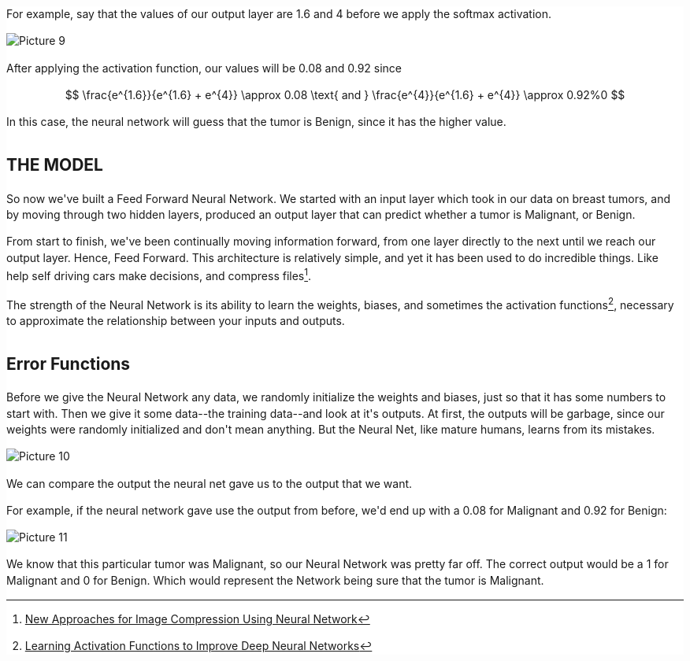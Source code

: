 For example, say that the values of our output layer are 1.6 and 4
before we apply the softmax activation.

![Picture 9](//healthstarinfo.com/blogs/assets/images/intro_to_nn_pics/Picture9.png)

After applying the activation function, our values will be 0.08 and 0.92
since

$$ \frac{e^{1.6}}{e^{1.6} + e^{4}} \approx 0.08 \text{  and  } \frac{e^{4}}{e^{1.6} + e^{4}} \approx 0.92%0 $$

In this case, the neural network will guess that the tumor is Benign,
since it has the higher value.

## THE MODEL

So now we've built a Feed Forward Neural Network. We started with an
input layer which took in our data on breast tumors, and by moving
through two hidden layers, produced an output layer that can predict
whether a tumor is Malignant, or Benign.

From start to finish, we've been continually moving information forward,
from one layer directly to the next until we reach our output layer.
Hence, Feed Forward. This architecture is relatively simple, and yet it
has been used to do incredible things. Like help self driving cars make
decisions, and compress files[^4].

The strength of the Neural Network is its ability to learn the weights,
biases, and sometimes the activation functions[^5], necessary to
approximate the relationship between your inputs and outputs.

## Error Functions

Before we give the Neural Network any data, we randomly initialize the
weights and biases, just so that it has some numbers to start with. Then
we give it some data\--the training data\--and look at it's outputs. At
first, the outputs will be garbage, since our weights were randomly
initialized and don't mean anything. But the Neural Net, like mature
humans, learns from its mistakes.

![Picture 10](//healthstarinfo.com/blogs/assets/images/intro_to_nn_pics/Picture10.png)

We can compare the output the neural net gave us to the output that we
want.

For example, if the neural network gave use the output from before, we'd
end up with a 0.08 for Malignant and 0.92 for Benign:

![Picture 11](//healthstarinfo.com/blogs/assets/images/intro_to_nn_pics/Picture11.png)

We know that this particular tumor was Malignant, so our Neural Network
was pretty far off. The correct output would be a 1 for Malignant and 0
for Benign. Which would represent the Network being sure that the tumor
is Malignant.


[^1]: [Artificial Neural Networks in Healthcare: A Short Review](http://www.openclinical.org/neuralnetworksinhealthcare.html)
[^2]: [Approximation with Artificial Neural Networks](http://citeseerx.ist.psu.edu/viewdoc/download?doi=10.1.1.101.2647&rep=rep1&type=pdf)
[^3]: [Breast Cancer Wisconsin (Diagnostic) Data Set](https://data.world/health/breast-cancer-wisconsin)
[^4]: [New Approaches for Image Compression Using Neural Network](https://pdfs.semanticscholar.org/9779/cb9faedb85515370590f89e8a1f1f922fdca.pdf)
[^5]: [Learning Activation Functions to Improve Deep Neural Networks](https://arxiv.org/abs/1412.6830)
[^6]: [Breast Cancer Wisconsin (Diagnostic) Data Set](https://data.world/health/breast-cancer-wisconsin)
[^7]: [An MLP neural network for ECG noise removal based on Kalman filter](https://www.ncbi.nlm.nih.gov/pubmed/20865492)